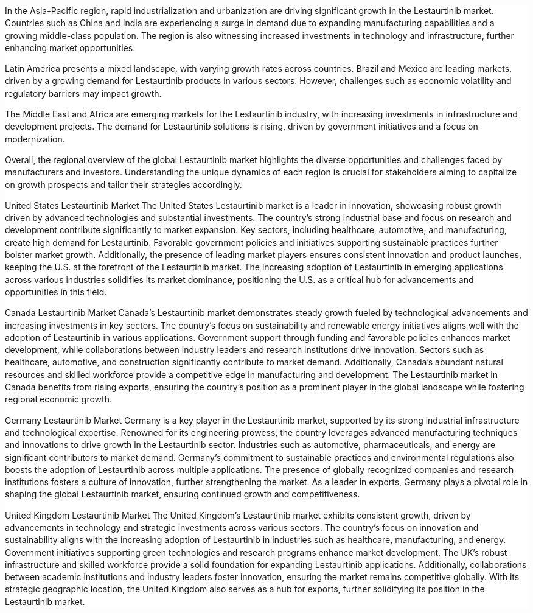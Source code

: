 In the Asia-Pacific region, rapid industrialization and urbanization are driving significant growth in the Lestaurtinib market. Countries such as China and India are experiencing a surge in demand due to expanding manufacturing capabilities and a growing middle-class population. The region is also witnessing increased investments in technology and infrastructure, further enhancing market opportunities.

Latin America presents a mixed landscape, with varying growth rates across countries. Brazil and Mexico are leading markets, driven by a growing demand for Lestaurtinib products in various sectors. However, challenges such as economic volatility and regulatory barriers may impact growth.

The Middle East and Africa are emerging markets for the Lestaurtinib industry, with increasing investments in infrastructure and development projects. The demand for Lestaurtinib solutions is rising, driven by government initiatives and a focus on modernization.

Overall, the regional overview of the global Lestaurtinib market highlights the diverse opportunities and challenges faced by manufacturers and investors. Understanding the unique dynamics of each region is crucial for stakeholders aiming to capitalize on growth prospects and tailor their strategies accordingly.

United States Lestaurtinib Market
The United States Lestaurtinib market is a leader in innovation, showcasing robust growth driven by advanced technologies and substantial investments. The country’s strong industrial base and focus on research and development contribute significantly to market expansion. Key sectors, including healthcare, automotive, and manufacturing, create high demand for Lestaurtinib. Favorable government policies and initiatives supporting sustainable practices further bolster market growth. Additionally, the presence of leading market players ensures consistent innovation and product launches, keeping the U.S. at the forefront of the Lestaurtinib market. The increasing adoption of Lestaurtinib in emerging applications across various industries solidifies its market dominance, positioning the U.S. as a critical hub for advancements and opportunities in this field.

Canada Lestaurtinib Market
Canada’s Lestaurtinib market demonstrates steady growth fueled by technological advancements and increasing investments in key sectors. The country’s focus on sustainability and renewable energy initiatives aligns well with the adoption of Lestaurtinib in various applications. Government support through funding and favorable policies enhances market development, while collaborations between industry leaders and research institutions drive innovation. Sectors such as healthcare, automotive, and construction significantly contribute to market demand. Additionally, Canada’s abundant natural resources and skilled workforce provide a competitive edge in manufacturing and development. The Lestaurtinib market in Canada benefits from rising exports, ensuring the country’s position as a prominent player in the global landscape while fostering regional economic growth.

Germany Lestaurtinib Market
Germany is a key player in the Lestaurtinib market, supported by its strong industrial infrastructure and technological expertise. Renowned for its engineering prowess, the country leverages advanced manufacturing techniques and innovations to drive growth in the Lestaurtinib sector. Industries such as automotive, pharmaceuticals, and energy are significant contributors to market demand. Germany’s commitment to sustainable practices and environmental regulations also boosts the adoption of Lestaurtinib across multiple applications. The presence of globally recognized companies and research institutions fosters a culture of innovation, further strengthening the market. As a leader in exports, Germany plays a pivotal role in shaping the global Lestaurtinib market, ensuring continued growth and competitiveness.

United Kingdom Lestaurtinib Market
The United Kingdom’s Lestaurtinib market exhibits consistent growth, driven by advancements in technology and strategic investments across various sectors. The country’s focus on innovation and sustainability aligns with the increasing adoption of Lestaurtinib in industries such as healthcare, manufacturing, and energy. Government initiatives supporting green technologies and research programs enhance market development. The UK’s robust infrastructure and skilled workforce provide a solid foundation for expanding Lestaurtinib applications. Additionally, collaborations between academic institutions and industry leaders foster innovation, ensuring the market remains competitive globally. With its strategic geographic location, the United Kingdom also serves as a hub for exports, further solidifying its position in the Lestaurtinib market.
